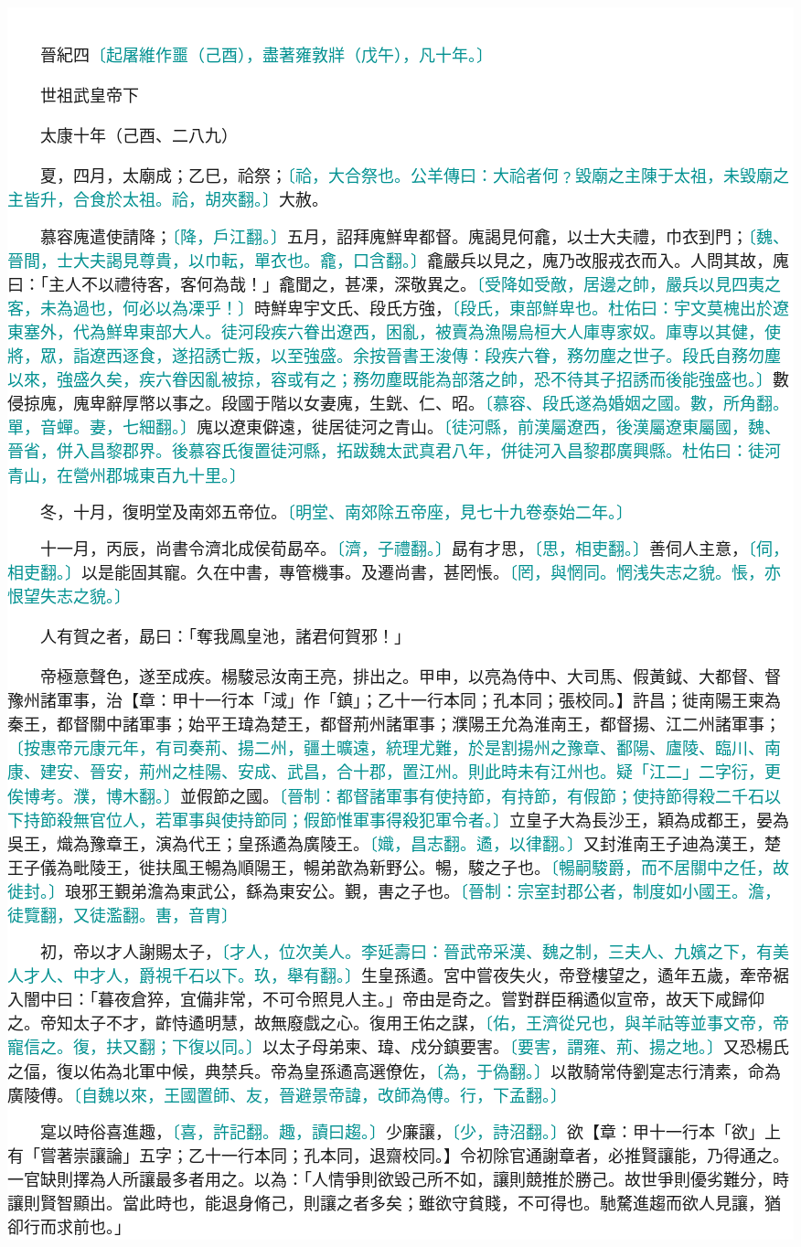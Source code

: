 <font size=4px>　　

 　　晉紀四</font><font size=4px color="#009090"><font size=4px>〔起屠維作噩（己酉），盡著雍敦牂（戊午），凡十年。〕</font></font><font size=4px>

 　　世祖武皇帝下

 　　太康十年（己酉、二八九）

 　　夏，四月，太廟成；乙巳，祫祭；</font><font size=4px color="#009090"><font size=4px>〔祫，大合祭也。公羊傳曰：大祫者何﹖毀廟之主陳于太祖，未毀廟之主皆升，合食於太祖。祫，胡夾翻。〕</font></font><font size=4px>大赦。

 　　慕容廆遣使請降；</font><font size=4px color="#009090"><font size=4px>〔降，戶江翻。〕</font></font><font size=4px>五月，詔拜廆鮮卑都督。廆謁見何龕，以士大夫禮，巾衣到門；</font><font size=4px color="#009090"><font size=4px>〔魏、晉間，士大夫謁見尊貴，以巾転，單衣也。龕，口含翻。〕</font></font><font size=4px>龕嚴兵以見之，廆乃改服戎衣而入。人問其故，廆曰：「主人不以禮待客，客何為哉！」龕聞之，甚凓，深敬異之。</font><font size=4px color="#009090"><font size=4px>〔受降如受敵，居邊之帥，嚴兵以見四夷之客，未為過也，何必以為凓乎！〕</font></font><font size=4px>時鮮卑宇文氏、段氏方強，</font><font size=4px color="#009090"><font size=4px>〔段氏，東部鮮卑也。杜佑曰：宇文莫槐出於遼東塞外，代為鮮卑東部大人。徒河段疾六眷出遼西，困亂，被賣為漁陽烏桓大人庫専家奴。庫専以其健，使將，眾，詣遼西逐食，遂招誘亡叛，以至強盛。余按晉書王浚傳：段疾六眷，務勿塵之世子。段氏自務勿塵以來，強盛久矣，疾六眷因亂被掠，容或有之；務勿塵既能為部落之帥，恐不待其子招誘而後能強盛也。〕</font></font><font size=4px>數侵掠廆，廆卑辭厚幣以事之。段國于階以女妻廆，生皝、仁、昭。</font><font size=4px color="#009090"><font size=4px>〔慕容、段氏遂為婚姻之國。數，所角翻。單，音蟬。妻，七細翻。〕</font></font><font size=4px>廆以遼東僻遠，徙居徒河之青山。</font><font size=4px color="#009090"><font size=4px>〔徒河縣，前漢屬遼西，後漢屬遼東屬國，魏、晉省，併入昌黎郡界。後慕容氏復置徒河縣，拓跋魏太武真君八年，併徒河入昌黎郡廣興縣。杜佑曰：徒河青山，在營州郡城東百九十里。〕</font></font><font size=4px>

 　　冬，十月，復明堂及南郊五帝位。</font><font size=4px color="#009090"><font size=4px>〔明堂、南郊除五帝座，見七十九卷泰始二年。〕</font></font><font size=4px>

 　　十一月，丙辰，尚書令濟北成侯荀勗卒。</font><font size=4px color="#009090"><font size=4px>〔濟，子禮翻。〕</font></font><font size=4px>勗有才思，</font><font size=4px color="#009090"><font size=4px>〔思，相吏翻。〕</font></font><font size=4px>善伺人主意，</font><font size=4px color="#009090"><font size=4px>〔伺，相吏翻。〕</font></font><font size=4px>以是能固其寵。久在中書，專管機事。及遷尚書，甚罔悵。</font><font size=4px color="#009090"><font size=4px>〔罔，與惘同。惘浅失志之貌。悵，亦恨望失志之貌。〕</font></font><font size=4px>

 　　人有賀之者，勗曰：「奪我鳳皇池，諸君何賀邪！」

 　　帝極意聲色，遂至成疾。楊駿忌汝南王亮，排出之。甲申，以亮為侍中、大司馬、假黃鉞、大都督、督豫州諸軍事，治</font><span class="h"><font size=4px>【章：甲十一行本「淢」作「鎮」；乙十一行本同；孔本同；張校同。】</font></font><font size=4px>許昌；徙南陽王柬為秦王，都督關中諸軍事；始平王瑋為楚王，都督荊州諸軍事；濮陽王允為淮南王，都督揚、江二州諸軍事；</font><font size=4px color="#009090"><font size=4px>〔按惠帝元康元年，有司奏荊、揚二州，疆土曠遠，統理尤難，於是割揚州之豫章、鄱陽、廬陵、臨川、南康、建安、晉安，荊州之桂陽、安成、武昌，合十郡，置江州。則此時未有江州也。疑「江二」二字衍，更俟博考。濮，博木翻。〕</font></font><font size=4px>並假節之國。</font><font size=4px color="#009090"><font size=4px>〔晉制：都督諸軍事有使持節，有持節，有假節；使持節得殺二千石以下持節殺無官位人，若軍事與使持節同；假節惟軍事得殺犯軍令者。〕</font></font><font size=4px>立皇子大為長沙王，穎為成都王，晏為吳王，熾為豫章王，演為代王；皇孫遹為廣陵王。</font><font size=4px color="#009090"><font size=4px>〔嬂，昌志翻。遹，以律翻。〕</font></font><font size=4px>又封淮南王子迪為漢王，楚王子儀為毗陵王，徙扶風王暢為順陽王，暢弟歆為新野公。暢，駿之子也。</font><font size=4px color="#009090"><font size=4px>〔暢嗣駿爵，而不居關中之任，故徙封。〕</font></font><font size=4px>琅邪王覲弟澹為東武公，繇為東安公。覲，軎之子也。</font><font size=4px color="#009090"><font size=4px>〔晉制：宗室封郡公者，制度如小國王。澹，徒覽翻，又徒濫翻。軎，音胄〕</font></font><font size=4px>

 　　初，帝以才人謝賜太子，</font><font size=4px color="#009090"><font size=4px>〔才人，位次美人。李延壽曰：晉武帝采漢、魏之制，三夫人、九嬪之下，有美人才人、中才人，爵視千石以下。玖，舉有翻。〕</font></font><font size=4px>生皇孫遹。宮中嘗夜失火，帝登樓望之，遹年五歲，牽帝裾入闇中曰：「暮夜倉猝，宜備非常，不可令照見人主。」帝由是奇之。嘗對群臣稱遹似宣帝，故天下咸歸仰之。帝知太子不才，齚恃遹明慧，故無廢戲之心。復用王佑之謀，</font><font size=4px color="#009090"><font size=4px>〔佑，王濟從兄也，與羊祜等並事文帝，帝寵信之。復，扶又翻；下復以同。〕</font></font><font size=4px>以太子母弟柬、瑋、戍分鎮要害。</font><font size=4px color="#009090"><font size=4px>〔要害，謂雍、荊、揚之地。〕</font></font><font size=4px>又恐楊氏之偪，復以佑為北軍中候，典禁兵。帝為皇孫遹高選僚佐，</font><font size=4px color="#009090"><font size=4px>〔為，于偽翻。〕</font></font><font size=4px>以散騎常侍劉寔志行清素，命為廣陵傅。</font><font size=4px color="#009090"><font size=4px>〔自魏以來，王國置師、友，晉避景帝諱，改師為傅。行，下孟翻。〕</font></font><font size=4px>

 　　寔以時俗喜進趣，</font><font size=4px color="#009090"><font size=4px>〔喜，許記翻。趣，讀曰趨。〕</font></font><font size=4px>少廉讓，</font><font size=4px color="#009090"><font size=4px>〔少，詩沼翻。〕</font></font><font size=4px>欲</font><span class="h"><font size=4px>【章：甲十一行本「欲」上有「嘗著崇讓論」五字；乙十一行本同；孔本同，退齋校同。】</font></font><font size=4px>令初除官通謝章者，必推賢讓能，乃得通之。一官缺則擇為人所讓最多者用之。以為：「人情爭則欲毀己所不如，讓則競推於勝己。故世爭則優劣難分，時讓則賢智顯出。當此時也，能退身脩己，則讓之者多矣；雖欲守貧賤，不可得也。馳騖進趨而欲人見讓，猶卻行而求前也。」
